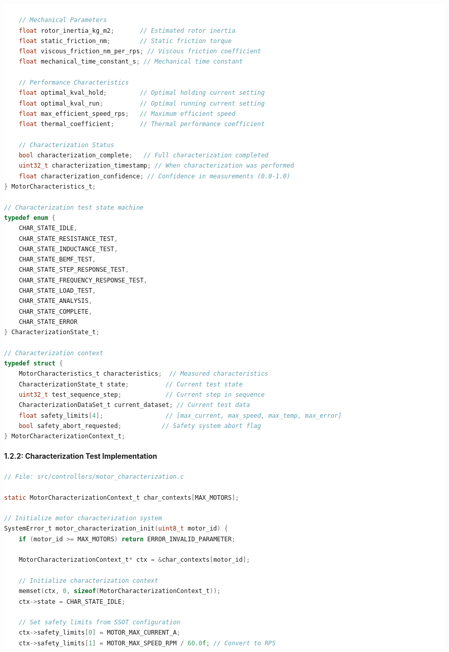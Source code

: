 ```c
    
    // Mechanical Parameters  
    float rotor_inertia_kg_m2;       // Estimated rotor inertia
    float static_friction_nm;        // Static friction torque
    float viscous_friction_nm_per_rps; // Viscous friction coefficient
    float mechanical_time_constant_s; // Mechanical time constant
    
    // Performance Characteristics
    float optimal_kval_hold;         // Optimal holding current setting
    float optimal_kval_run;          // Optimal running current setting
    float max_efficient_speed_rps;   // Maximum efficient speed
    float thermal_coefficient;       // Thermal performance coefficient
    
    // Characterization Status
    bool characterization_complete;   // Full characterization completed
    uint32_t characterization_timestamp; // When characterization was performed
    float characterization_confidence; // Confidence in measurements (0.0-1.0)
} MotorCharacteristics_t;

// Characterization test state machine
typedef enum {
    CHAR_STATE_IDLE,
    CHAR_STATE_RESISTANCE_TEST,
    CHAR_STATE_INDUCTANCE_TEST,
    CHAR_STATE_BEMF_TEST,
    CHAR_STATE_STEP_RESPONSE_TEST,
    CHAR_STATE_FREQUENCY_RESPONSE_TEST,
    CHAR_STATE_LOAD_TEST,
    CHAR_STATE_ANALYSIS,
    CHAR_STATE_COMPLETE,
    CHAR_STATE_ERROR
} CharacterizationState_t;

// Characterization context
typedef struct {
    MotorCharacteristics_t characteristics;  // Measured characteristics
    CharacterizationState_t state;          // Current test state
    uint32_t test_sequence_step;            // Current step in sequence
    CharacterizationDataSet_t current_dataset; // Current test data
    float safety_limits[4];                 // [max_current, max_speed, max_temp, max_error]
    bool safety_abort_requested;           // Safety system abort flag
} MotorCharacterizationContext_t;
```

#### **1.2.2: Characterization Test Implementation**
```c
// File: src/controllers/motor_characterization.c

static MotorCharacterizationContext_t char_contexts[MAX_MOTORS];

// Initialize motor characterization system
SystemError_t motor_characterization_init(uint8_t motor_id) {
    if (motor_id >= MAX_MOTORS) return ERROR_INVALID_PARAMETER;
    
    MotorCharacterizationContext_t* ctx = &char_contexts[motor_id];
    
    // Initialize characterization context
    memset(ctx, 0, sizeof(MotorCharacterizationContext_t));
    ctx->state = CHAR_STATE_IDLE;
    
    // Set safety limits from SSOT configuration
    ctx->safety_limits[0] = MOTOR_MAX_CURRENT_A;
    ctx->safety_limits[1] = MOTOR_MAX_SPEED_RPM / 60.0f; // Convert to RPS
```